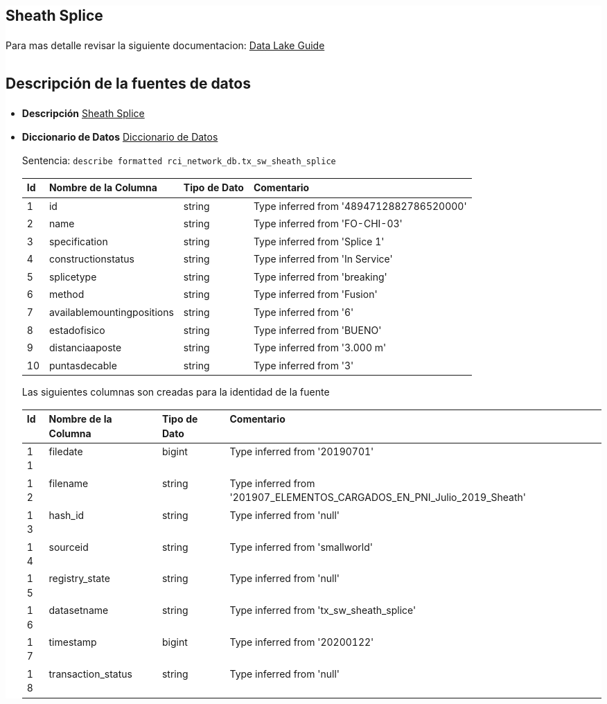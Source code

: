 ## <a name="SheathSplice"></a>Sheath Splice

Para mas detalle revisar la siguiente documentacion: [Data Lake Guide](http://10.103.133.122/app/owncloud/f/14480776)

## Descripción de la fuentes de datos
- **Descripción**
  [Sheath Splice](../../../../RCI_DataAnalysis/eda/Smallworld/README.md)

- **Diccionario de Datos**
     [Diccionario de Datos](../../../../RCI_DataAnalysis/eda/Smallworld/README.md)

     Sentencia: ```describe formatted rci_network_db.tx_sw_sheath_splice```

     | Id | Nombre de la Columna       | Tipo de Dato | Comentario                               |
     |----|----------------------------|--------------|------------------------------------------|
     | 1  | id                         | string       | Type inferred from '4894712882786520000' |
     | 2  | name                       | string       | Type inferred from 'FO-CHI-03'           |
     | 3  | specification              | string       | Type inferred from 'Splice 1'            |
     | 4  | constructionstatus         | string       | Type inferred from 'In Service'          |
     | 5  | splicetype                 | string       | Type inferred from 'breaking'            |
     | 6  | method                     | string       | Type inferred from 'Fusion'              |
     | 7  | availablemountingpositions | string       | Type inferred from '6'                   |
     | 8  | estadofisico               | string       | Type inferred from 'BUENO'               |
     | 9  | distanciaaposte            | string       | Type inferred from '3.000 m'             |
     | 10 | puntasdecable              | string       | Type inferred from '3'                   |

     Las siguientes columnas son creadas para la identidad de la fuente

     | Id | Nombre de la Columna | Tipo de Dato | Comentario                                                              |
     |----|----------------------|--------------|-------------------------------------------------------------------------|
     | 11 | filedate             | bigint       | Type inferred from '20190701'                                           |
     | 12 | filename             | string       | Type inferred from '201907_ELEMENTOS_CARGADOS_EN_PNI_Julio_2019_Sheath' |
     | 13 | hash_id              | string       | Type inferred from 'null'                                               |
     | 14 | sourceid             | string       | Type inferred from 'smallworld'                                         |
     | 15 | registry_state       | string       | Type inferred from 'null'                                               |
     | 16 | datasetname          | string       | Type inferred from 'tx_sw_sheath_splice'                                |
     | 17 | timestamp            | bigint       | Type inferred from '20200122'                                           |
     | 18 | transaction_status   | string       | Type inferred from 'null'                                               |
